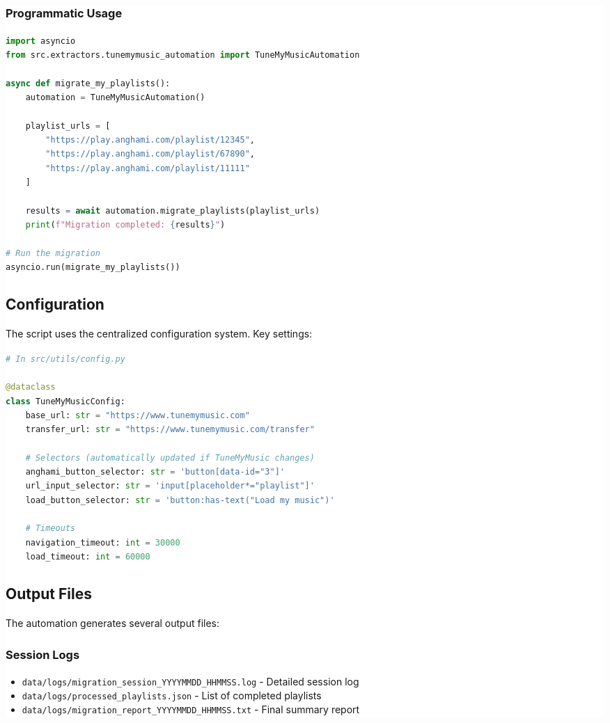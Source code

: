 ### Programmatic Usage

```python
import asyncio
from src.extractors.tunemymusic_automation import TuneMyMusicAutomation

async def migrate_my_playlists():
    automation = TuneMyMusicAutomation()
    
    playlist_urls = [
        "https://play.anghami.com/playlist/12345",
        "https://play.anghami.com/playlist/67890",
        "https://play.anghami.com/playlist/11111"
    ]
    
    results = await automation.migrate_playlists(playlist_urls)
    print(f"Migration completed: {results}")

# Run the migration
asyncio.run(migrate_my_playlists())
```

## Configuration

The script uses the centralized configuration system. Key settings:

```python
# In src/utils/config.py

@dataclass
class TuneMyMusicConfig:
    base_url: str = "https://www.tunemymusic.com"
    transfer_url: str = "https://www.tunemymusic.com/transfer"
    
    # Selectors (automatically updated if TuneMyMusic changes)
    anghami_button_selector: str = 'button[data-id="3"]'
    url_input_selector: str = 'input[placeholder*="playlist"]'
    load_button_selector: str = 'button:has-text("Load my music")'
    
    # Timeouts
    navigation_timeout: int = 30000
    load_timeout: int = 60000
```

## Output Files

The automation generates several output files:

### Session Logs
- `data/logs/migration_session_YYYYMMDD_HHMMSS.log` - Detailed session log
- `data/logs/processed_playlists.json` - List of completed playlists
- `data/logs/migration_report_YYYYMMDD_HHMMSS.txt` - Final summary report
